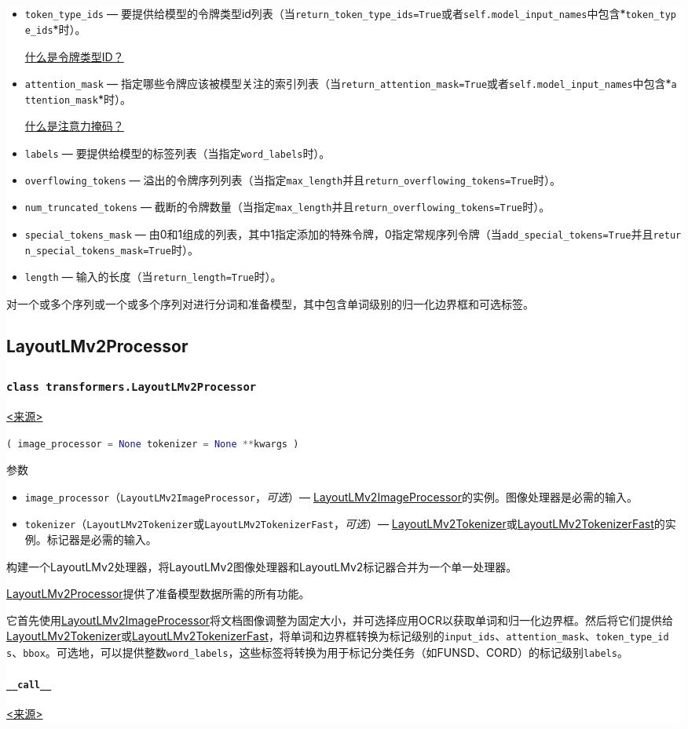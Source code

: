 +   `token_type_ids` — 要提供给模型的令牌类型id列表（当`return_token_type_ids=True`或者`self.model_input_names`中包含*`token_type_ids`*时）。

    [什么是令牌类型ID？](../glossary#token-type-ids)

+   `attention_mask` — 指定哪些令牌应该被模型关注的索引列表（当`return_attention_mask=True`或者`self.model_input_names`中包含*`attention_mask`*时）。

    [什么是注意力掩码？](../glossary#attention-mask)

+   `labels` — 要提供给模型的标签列表（当指定`word_labels`时）。

+   `overflowing_tokens` — 溢出的令牌序列列表（当指定`max_length`并且`return_overflowing_tokens=True`时）。

+   `num_truncated_tokens` — 截断的令牌数量（当指定`max_length`并且`return_overflowing_tokens=True`时）。

+   `special_tokens_mask` — 由0和1组成的列表，其中1指定添加的特殊令牌，0指定常规序列令牌（当`add_special_tokens=True`并且`return_special_tokens_mask=True`时）。

+   `length` — 输入的长度（当`return_length=True`时）。

对一个或多个序列或一个或多个序列对进行分词和准备模型，其中包含单词级别的归一化边界框和可选标签。

## LayoutLMv2Processor

### `class transformers.LayoutLMv2Processor`

[<来源>](https://github.com/huggingface/transformers/blob/v4.37.2/src/transformers/models/layoutlmv2/processing_layoutlmv2.py#L27)

```py
( image_processor = None tokenizer = None **kwargs )
```

参数

+   `image_processor`（`LayoutLMv2ImageProcessor`，*可选*）— [LayoutLMv2ImageProcessor](/docs/transformers/v4.37.2/en/model_doc/layoutlmv2#transformers.LayoutLMv2ImageProcessor)的实例。图像处理器是必需的输入。

+   `tokenizer`（`LayoutLMv2Tokenizer`或`LayoutLMv2TokenizerFast`，*可选*）— [LayoutLMv2Tokenizer](/docs/transformers/v4.37.2/en/model_doc/layoutlmv2#transformers.LayoutLMv2Tokenizer)或[LayoutLMv2TokenizerFast](/docs/transformers/v4.37.2/en/model_doc/layoutlmv2#transformers.LayoutLMv2TokenizerFast)的实例。标记器是必需的输入。

构建一个LayoutLMv2处理器，将LayoutLMv2图像处理器和LayoutLMv2标记器合并为一个单一处理器。

[LayoutLMv2Processor](/docs/transformers/v4.37.2/en/model_doc/layoutlmv2#transformers.LayoutLMv2Processor)提供了准备模型数据所需的所有功能。

它首先使用[LayoutLMv2ImageProcessor](/docs/transformers/v4.37.2/en/model_doc/layoutlmv2#transformers.LayoutLMv2ImageProcessor)将文档图像调整为固定大小，并可选择应用OCR以获取单词和归一化边界框。然后将它们提供给[LayoutLMv2Tokenizer](/docs/transformers/v4.37.2/en/model_doc/layoutlmv2#transformers.LayoutLMv2Tokenizer)或[LayoutLMv2TokenizerFast](/docs/transformers/v4.37.2/en/model_doc/layoutlmv2#transformers.LayoutLMv2TokenizerFast)，将单词和边界框转换为标记级别的`input_ids`、`attention_mask`、`token_type_ids`、`bbox`。可选地，可以提供整数`word_labels`，这些标签将转换为用于标记分类任务（如FUNSD、CORD）的标记级别`labels`。

#### `__call__`

[<来源>](https://github.com/huggingface/transformers/blob/v4.37.2/src/transformers/models/layoutlmv2/processing_layoutlmv2.py#L69)
